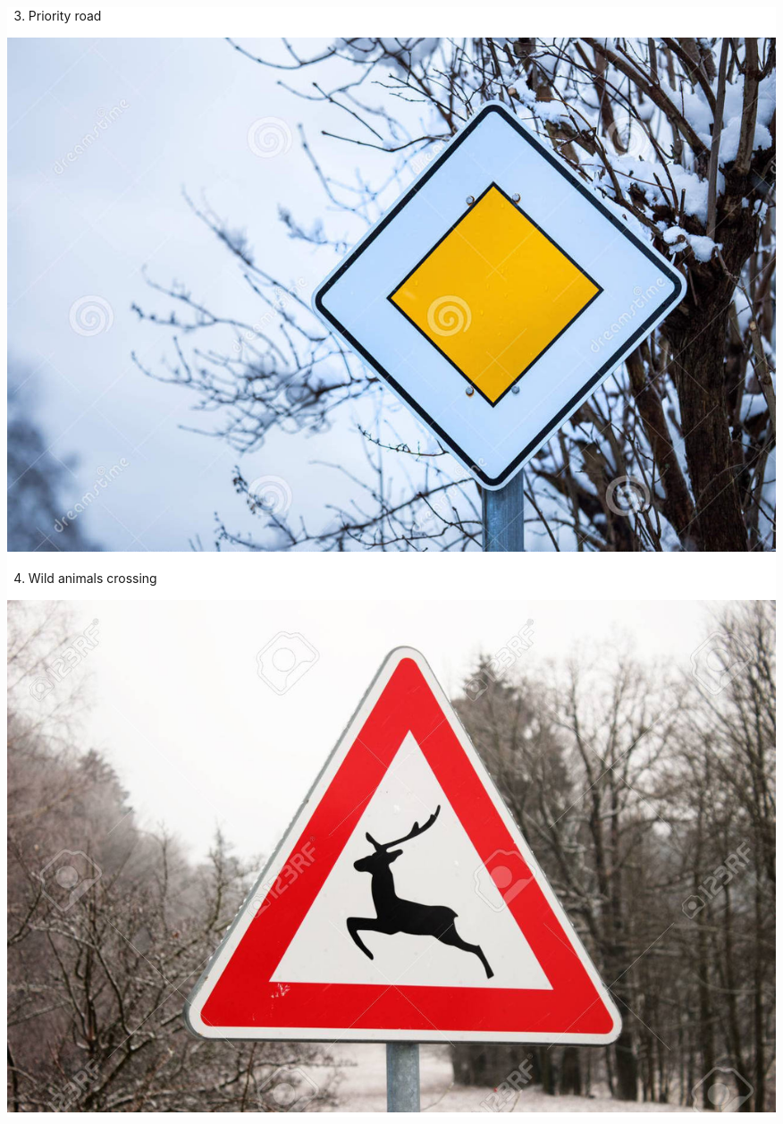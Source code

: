 3. Priority road  

![](./test_images/priority.jpg)

4. Wild animals crossing  

![](./test_images/wild-animals-crossing.jpg)